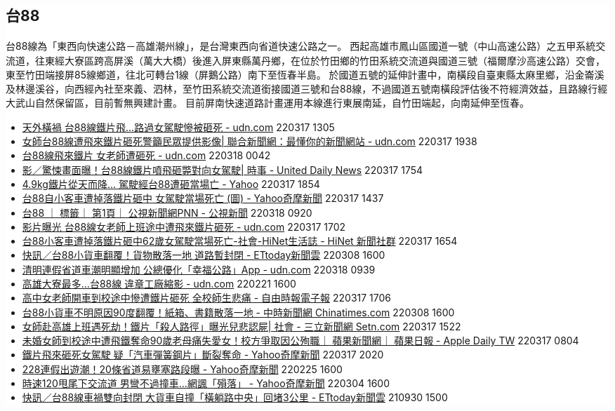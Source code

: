 ## 台88

台88線為「東西向快速公路－高雄潮州線」，是台灣東西向省道快速公路之一。
西起高雄市鳳山區國道一號（中山高速公路）之五甲系統交流道，往東經大寮區跨高屏溪（萬大大橋）後進入屏東縣萬丹鄉，在位於竹田鄉的竹田系統交流道與國道三號（福爾摩沙高速公路）交會，東至竹田端接屏85線鄉道，往北可轉台1線（屏鵝公路）南下至恆春半島。
於國道五號的延伸計畫中，南橫段自臺東縣太麻里鄉，沿金崙溪及林邊溪谷，向西經內社至來義、泗林，至竹田系統交流道銜接國道三號和台88線，不過國道五號南橫段評估後不符經濟效益，且路線行經大武山自然保留區，目前暫無興建計畫。
目前屏南快速道路計畫運用本線進行東展南延，自竹田端起，向南延伸至恆春。
- [天外橫禍 台88線鐵片飛...路過女駕駛慘被砸死 - udn.com](https://udn.com/news/story/7320/6171351 "天外橫禍 台88線鐵片飛...路過女駕駛慘被砸死 - udn.com") 220317 1305
- [女師台88線遭飛來鐵片砸死警籲民眾提供影像| 聯合新聞網：最懂你的新聞網站 - udn.com](https://udn.com/news/story/7320/6172501?from=udn-ch1_breaknews-1-cate2-news "女師台88線遭飛來鐵片砸死警籲民眾提供影像| 聯合新聞網：最懂你的新聞網站 - udn.com") 220317 1938
- [台88線飛來鐵片 女老師遭砸死 - udn.com](https://udn.com/news/story/7320/6172765?from=udn_ch2_menu_v2_main_cate "台88線飛來鐵片 女老師遭砸死 - udn.com") 220318 0042
- [影／驚悚畫面曝！台88線鐵片噴飛砸斃對向女駕駛| 時事 - United Daily News](https://video.udn.com/news/1232802 "影／驚悚畫面曝！台88線鐵片噴飛砸斃對向女駕駛| 時事 - United Daily News") 220317 1754
- [4.9kg鐵片從天而降... 駕駛經台88遭砸當場亡 - Yahoo](https://tw.tv.yahoo.com/society-news/4-9kg%E9%90%B5%E7%89%87%E5%BE%9E%E5%A4%A9%E8%80%8C%E9%99%8D-%E9%A7%95%E9%A7%9B%E7%B6%93%E5%8F%B088%E9%81%AD%E7%A0%B8%E7%95%B6%E5%A0%B4%E4%BA%A1-103003454.html "4.9kg鐵片從天而降... 駕駛經台88遭砸當場亡 - Yahoo") 220317 1854
- [台88自小客車遭掉落鐵片砸中 女駕駛當場死亡 (圖) - Yahoo奇摩新聞](https://tw.news.yahoo.com/%E5%8F%B088%E8%87%AA%E5%B0%8F%E5%AE%A2%E8%BB%8A%E9%81%AD%E6%8E%89%E8%90%BD%E9%90%B5%E7%89%87%E7%A0%B8%E4%B8%AD-%E5%A5%B3%E9%A7%95%E9%A7%9B%E7%95%B6%E5%A0%B4%E6%AD%BB%E4%BA%A1-%E5%9C%96-063712307.html "台88自小客車遭掉落鐵片砸中 女駕駛當場死亡 (圖) - Yahoo奇摩新聞") 220317 1437
- [台88 ｜ 標籤｜ 第1頁｜ 公視新聞網PNN - 公視新聞](https://news.pts.org.tw/tag/23820/%E5%8F%B088 "台88 ｜ 標籤｜ 第1頁｜ 公視新聞網PNN - 公視新聞") 220318 0920
- [影片曝光 台88線女老師上班途中遭飛來鐵片砸死 - udn.com](https://udn.com/news/story/7327/6172138?from=udn-ch1_breaknews-1-0-news "影片曝光 台88線女老師上班途中遭飛來鐵片砸死 - udn.com") 220317 1702
- [台88小客車遭掉落鐵片砸中62歲女駕駛當場死亡-社會-HiNet生活誌 - HiNet 新聞社群](https://times.hinet.net/picNews/23810740 "台88小客車遭掉落鐵片砸中62歲女駕駛當場死亡-社會-HiNet生活誌 - HiNet 新聞社群") 220317 1654
- [快訊／台88小貨車翻覆！貨物散落一地 道路暫封閉 - ETtoday新聞雲](https://www.ettoday.net/news/20220308/2203593.htm "快訊／台88小貨車翻覆！貨物散落一地 道路暫封閉 - ETtoday新聞雲") 220308 1600
- [清明連假省道車潮明顯增加 公總優化「幸福公路」App - udn.com](https://udn.com/news/story/7266/6173432 "清明連假省道車潮明顯增加 公總優化「幸福公路」App - udn.com") 220318 0939
- [高雄大寮最多…台88線 違章工廠縮影 - udn.com](https://udn.com/news/story/12552/6112084 "高雄大寮最多…台88線 違章工廠縮影 - udn.com") 220221 1600
- [高中女老師開車到校途中慘遭鐵片砸死 全校師生悲痛 - 自由時報電子報](https://m.ltn.com.tw/news/society/breakingnews/3863031 "高中女老師開車到校途中慘遭鐵片砸死 全校師生悲痛 - 自由時報電子報") 220317 1706
- [台88小貨車不明原因90度翻覆！紙箱、書籍散落一地 - 中時新聞網 Chinatimes.com](https://www.chinatimes.com/realtimenews/20220308002039-260402 "台88小貨車不明原因90度翻覆！紙箱、書籍散落一地 - 中時新聞網 Chinatimes.com") 220308 1600
- [女師赴高雄上班遇死劫！鐵片「殺人路徑」曝光兒悲認屍| 社會 - 三立新聞網 Setn.com](https://www.setn.com/m/news.aspx?newsid=1086524 "女師赴高雄上班遇死劫！鐵片「殺人路徑」曝光兒悲認屍| 社會 - 三立新聞網 Setn.com") 220317 1522
- [未婚女師到校途中遭飛鐵奪命90歲老母痛失愛女！校方爭取因公殉職｜ 蘋果新聞網｜ 蘋果日報 - Apple Daily TW](https://www.appledaily.com.tw/local/20220317/NJQX66VFABBDXCAHG3ETNWBZCY/ "未婚女師到校途中遭飛鐵奪命90歲老母痛失愛女！校方爭取因公殉職｜ 蘋果新聞網｜ 蘋果日報 - Apple Daily TW") 220317 0804
- [鐵片飛來砸死女駕駛 疑「汽車彈簧鋼片」斷裂奪命 - Yahoo奇摩新聞](https://tw.news.yahoo.com/%E9%90%B5%E7%89%87%E9%A3%9B%E4%BE%86%E7%A0%B8%E6%AD%BB%E5%A5%B3%E9%A7%95%E9%A7%9B-%E7%96%91-%E6%B1%BD%E8%BB%8A%E5%BD%88%E7%B0%A7%E9%8B%BC%E7%89%87-%E6%96%B7%E8%A3%82%E5%A5%AA%E5%91%BD-122042434.html "鐵片飛來砸死女駕駛 疑「汽車彈簧鋼片」斷裂奪命 - Yahoo奇摩新聞") 220317 2020
- [228連假出遊潮！20條省道易壅塞路段曝 - Yahoo奇摩新聞](https://tw.news.yahoo.com/228%E9%80%A3%E5%81%87%E5%87%BA%E9%81%8A%E6%BD%AE-20%E6%A2%9D%E7%9C%81%E9%81%93%E6%98%93%E5%A3%85%E5%A1%9E%E8%B7%AF%E6%AE%B5%E6%9B%9D-030047347.html "228連假出遊潮！20條省道易壅塞路段曝 - Yahoo奇摩新聞") 220225 1600
- [時速120甩尾下交流道 男彎不過撞車...網諷「殞落」 - Yahoo奇摩新聞](https://tw.news.yahoo.com/%E6%99%82%E9%80%9F120%E7%94%A9%E5%B0%BE%E4%B8%8B%E4%BA%A4%E6%B5%81%E9%81%93-%E7%94%B7%E5%BD%8E%E4%B8%8D%E9%81%8E%E6%92%9E%E8%BB%8A-%E7%B6%B2%E8%AB%B7-%E6%AE%9E%E8%90%BD-080516394.html "時速120甩尾下交流道 男彎不過撞車...網諷「殞落」 - Yahoo奇摩新聞") 220304 1600
- [快訊／台88線車禍雙向封閉 大貨車自撞「橫躺路中央」回堵3公里 - ETtoday新聞雲](https://www.ettoday.net/news/20210930/2091189.htm "快訊／台88線車禍雙向封閉 大貨車自撞「橫躺路中央」回堵3公里 - ETtoday新聞雲") 210930 1500

